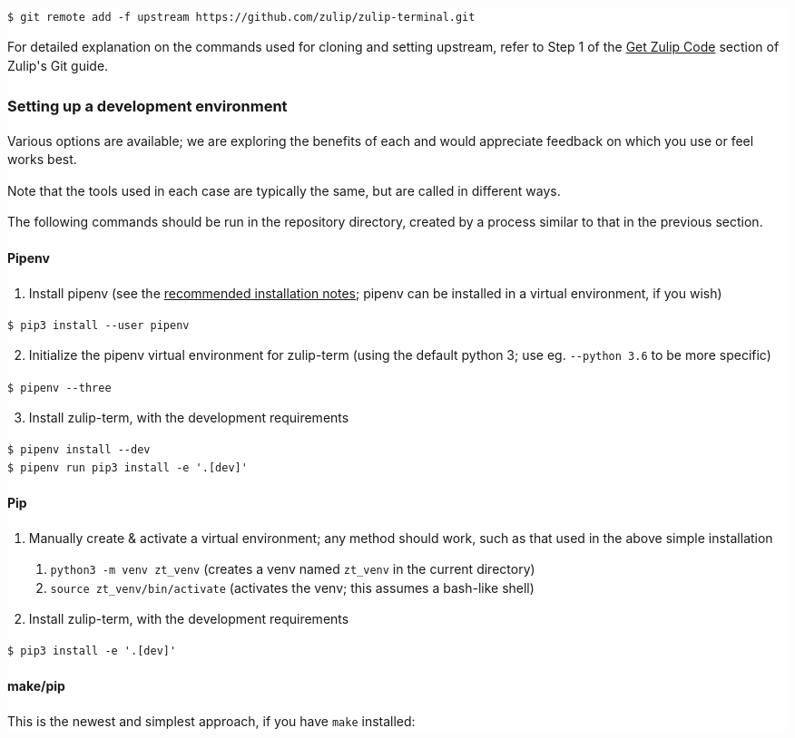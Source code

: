 ```
$ git remote add -f upstream https://github.com/zulip/zulip-terminal.git
```

For detailed explanation on the commands used for cloning and setting upstream,
refer to Step 1 of the
[Get Zulip Code](https://zulip.readthedocs.io/en/latest/git/cloning.html)
section of Zulip's Git guide.

### Setting up a development environment

Various options are available; we are exploring the benefits of each and would
appreciate feedback on which you use or feel works best.

Note that the tools used in each case are typically the same, but are called in
different ways.

The following commands should be run in the repository directory, created by a
process similar to that in the previous section.

#### Pipenv

1. Install pipenv
   (see the [recommended installation notes](https://pipenv.readthedocs.io/en/latest/installation);
   pipenv can be installed in a virtual environment, if you wish)
```
$ pip3 install --user pipenv
```
2. Initialize the pipenv virtual environment for zulip-term (using the default
   python 3; use eg. `--python 3.6` to be more specific)

```
$ pipenv --three
```

3. Install zulip-term, with the development requirements

```
$ pipenv install --dev
$ pipenv run pip3 install -e '.[dev]'
```

#### Pip

1. Manually create & activate a virtual environment; any method should work,
   such as that used in the above simple installation

    1. `python3 -m venv zt_venv` (creates a venv named `zt_venv` in the current directory)
    2. `source zt_venv/bin/activate` (activates the venv; this assumes a bash-like shell)

2. Install zulip-term, with the development requirements
```
$ pip3 install -e '.[dev]'
```

#### make/pip

This is the newest and simplest approach, if you have `make` installed:
